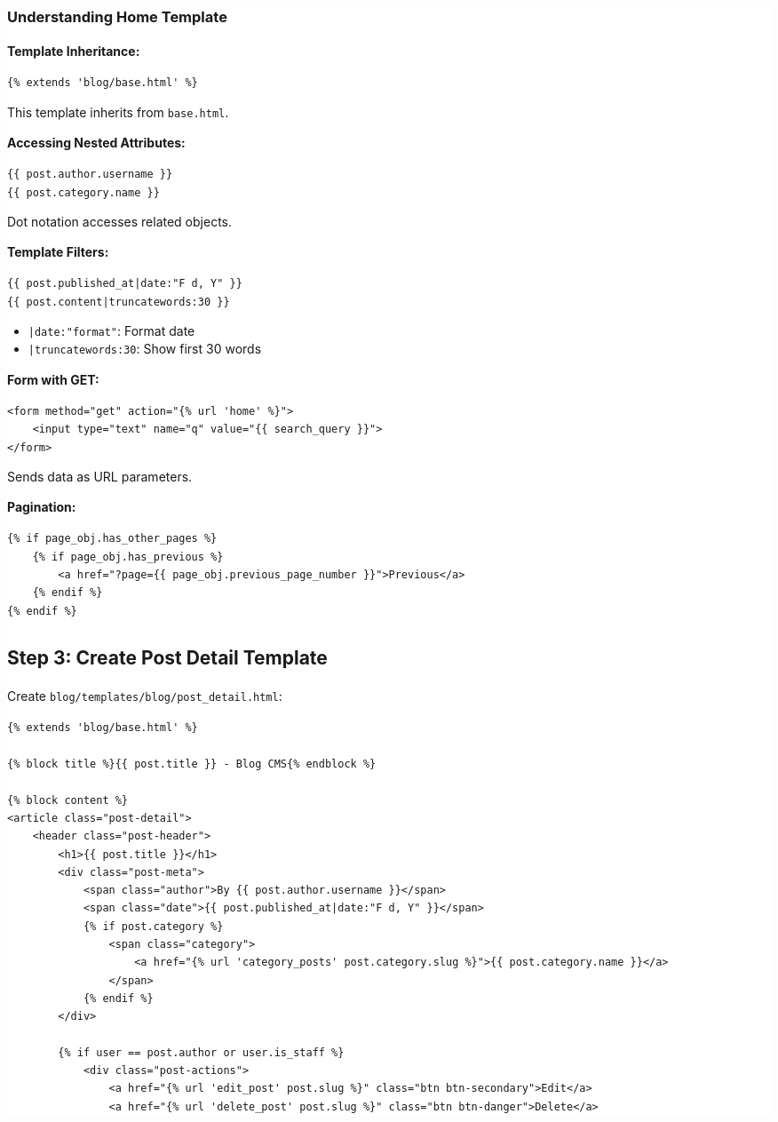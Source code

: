 ### Understanding Home Template

**Template Inheritance:**
```django
{% extends 'blog/base.html' %}
```
This template inherits from `base.html`.

**Accessing Nested Attributes:**
```django
{{ post.author.username }}
{{ post.category.name }}
```
Dot notation accesses related objects.

**Template Filters:**
```django
{{ post.published_at|date:"F d, Y" }}
{{ post.content|truncatewords:30 }}
```
- `|date:"format"`: Format date
- `|truncatewords:30`: Show first 30 words

**Form with GET:**
```django
<form method="get" action="{% url 'home' %}">
    <input type="text" name="q" value="{{ search_query }}">
</form>
```
Sends data as URL parameters.

**Pagination:**
```django
{% if page_obj.has_other_pages %}
    {% if page_obj.has_previous %}
        <a href="?page={{ page_obj.previous_page_number }}">Previous</a>
    {% endif %}
{% endif %}
```

## Step 3: Create Post Detail Template

Create `blog/templates/blog/post_detail.html`:

```django
{% extends 'blog/base.html' %}

{% block title %}{{ post.title }} - Blog CMS{% endblock %}

{% block content %}
<article class="post-detail">
    <header class="post-header">
        <h1>{{ post.title }}</h1>
        <div class="post-meta">
            <span class="author">By {{ post.author.username }}</span>
            <span class="date">{{ post.published_at|date:"F d, Y" }}</span>
            {% if post.category %}
                <span class="category">
                    <a href="{% url 'category_posts' post.category.slug %}">{{ post.category.name }}</a>
                </span>
            {% endif %}
        </div>
        
        {% if user == post.author or user.is_staff %}
            <div class="post-actions">
                <a href="{% url 'edit_post' post.slug %}" class="btn btn-secondary">Edit</a>
                <a href="{% url 'delete_post' post.slug %}" class="btn btn-danger">Delete</a>
```